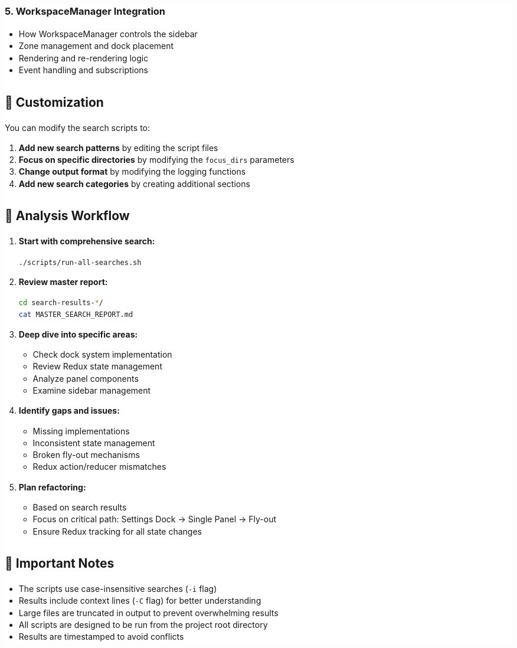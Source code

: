 ### 5. WorkspaceManager Integration
- How WorkspaceManager controls the sidebar
- Zone management and dock placement
- Rendering and re-rendering logic
- Event handling and subscriptions

## 🔧 Customization

You can modify the search scripts to:

1. **Add new search patterns** by editing the script files
2. **Focus on specific directories** by modifying the `focus_dirs` parameters
3. **Change output format** by modifying the logging functions
4. **Add new search categories** by creating additional sections

## 📝 Analysis Workflow

1. **Start with comprehensive search:**
   ```bash
   ./scripts/run-all-searches.sh
   ```

2. **Review master report:**
   ```bash
   cd search-results-*/
   cat MASTER_SEARCH_REPORT.md
   ```

3. **Deep dive into specific areas:**
   - Check dock system implementation
   - Review Redux state management
   - Analyze panel components
   - Examine sidebar management

4. **Identify gaps and issues:**
   - Missing implementations
   - Inconsistent state management
   - Broken fly-out mechanisms
   - Redux action/reducer mismatches

5. **Plan refactoring:**
   - Based on search results
   - Focus on critical path: Settings Dock → Single Panel → Fly-out
   - Ensure Redux tracking for all state changes

## 🚨 Important Notes

- The scripts use case-insensitive searches (`-i` flag)
- Results include context lines (`-C` flag) for better understanding
- Large files are truncated in output to prevent overwhelming results
- All scripts are designed to be run from the project root directory
- Results are timestamped to avoid conflicts

